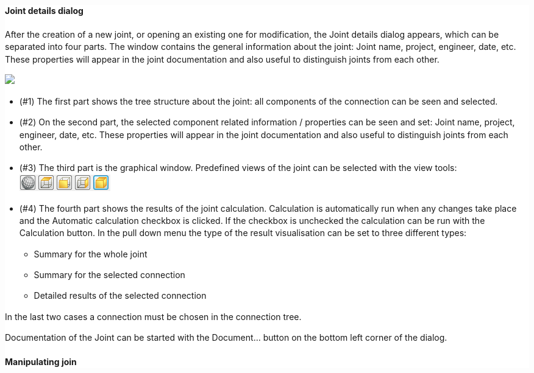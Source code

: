 



#### Joint details dialog





After the creation of a new joint, or opening an existing one for modification, the Joint details dialog appears, which can be separated into four parts. The window contains the general information about the joint: Joint name, project, engineer, date, etc. These properties will appear in the joint documentation and also useful to distinguish joints from each other.





[![](https://Consteelsoftware.com/wp-content/uploads/2021/04/15-3-joint-det-dial.png)](./img/wp-content-uploads-2021-04-15-3-joint-det-dial.png)





- (#1) The first part shows the tree structure about the joint: all components of the connection can be seen and selected.

- (#2) On the second part, the selected component related information / properties can be seen and set: Joint name, project, engineer, date, etc. These properties will appear in the joint documentation and also useful to distinguish joints from each other.

- (#3) The third part is the graphical window. Predefined views of the joint can be selected with the view tools:![](./img/wp-content-uploads-2021-04-15-3-joint-det-view-ico.png)

- (#4) The fourth part shows the results of the joint calculation. Calculation is automatically run when any changes take place and the Automatic calculation checkbox is clicked. If the checkbox is unchecked the calculation can be run with the Calculation button. In the pull down menu the type of the result visualisation can be set to three different types:

  - Summary for the whole joint

  - Summary for the selected connection

  - Detailed results of the selected connection





In the last two cases a connection must be chosen in the connection tree.





Documentation of the Joint can be started with the Document… button on the bottom left corner of the dialog.





#### Manipulating join


